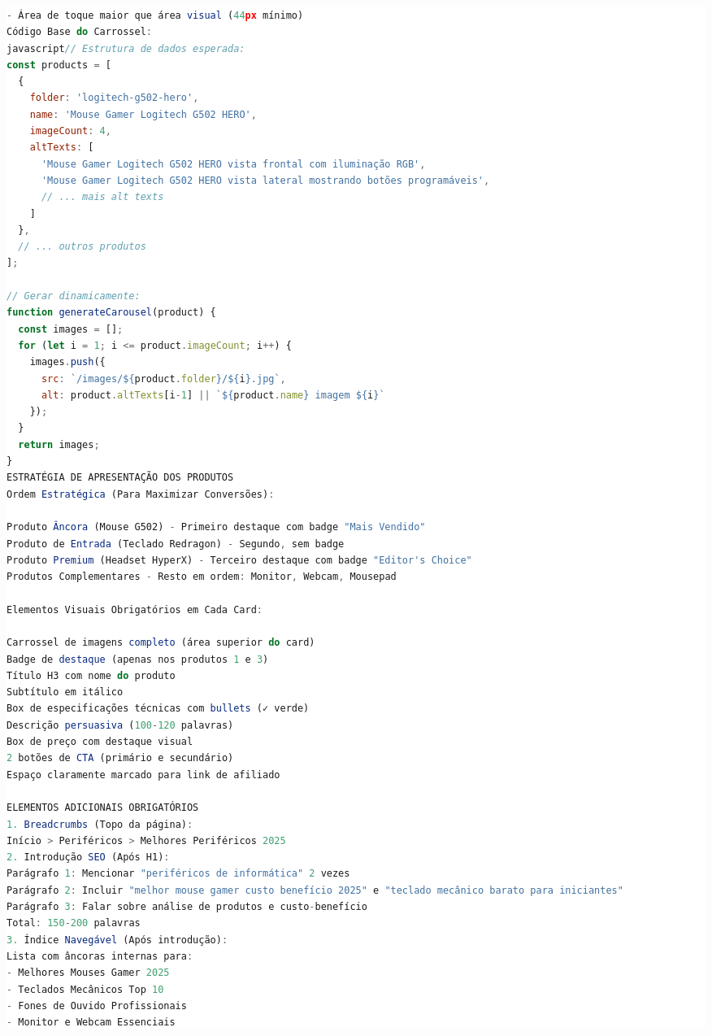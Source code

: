 ```javascript
- Área de toque maior que área visual (44px mínimo)
Código Base do Carrossel:
javascript// Estrutura de dados esperada:
const products = [
  {
    folder: 'logitech-g502-hero',
    name: 'Mouse Gamer Logitech G502 HERO',
    imageCount: 4,
    altTexts: [
      'Mouse Gamer Logitech G502 HERO vista frontal com iluminação RGB',
      'Mouse Gamer Logitech G502 HERO vista lateral mostrando botões programáveis',
      // ... mais alt texts
    ]
  },
  // ... outros produtos
];

// Gerar dinamicamente:
function generateCarousel(product) {
  const images = [];
  for (let i = 1; i <= product.imageCount; i++) {
    images.push({
      src: `/images/${product.folder}/${i}.jpg`,
      alt: product.altTexts[i-1] || `${product.name} imagem ${i}`
    });
  }
  return images;
}
ESTRATÉGIA DE APRESENTAÇÃO DOS PRODUTOS
Ordem Estratégica (Para Maximizar Conversões):

Produto Âncora (Mouse G502) - Primeiro destaque com badge "Mais Vendido"
Produto de Entrada (Teclado Redragon) - Segundo, sem badge
Produto Premium (Headset HyperX) - Terceiro destaque com badge "Editor's Choice"
Produtos Complementares - Resto em ordem: Monitor, Webcam, Mousepad

Elementos Visuais Obrigatórios em Cada Card:

Carrossel de imagens completo (área superior do card)
Badge de destaque (apenas nos produtos 1 e 3)
Título H3 com nome do produto
Subtítulo em itálico
Box de especificações técnicas com bullets (✓ verde)
Descrição persuasiva (100-120 palavras)
Box de preço com destaque visual
2 botões de CTA (primário e secundário)
Espaço claramente marcado para link de afiliado

ELEMENTOS ADICIONAIS OBRIGATÓRIOS
1. Breadcrumbs (Topo da página):
Início > Periféricos > Melhores Periféricos 2025
2. Introdução SEO (Após H1):
Parágrafo 1: Mencionar "periféricos de informática" 2 vezes
Parágrafo 2: Incluir "melhor mouse gamer custo benefício 2025" e "teclado mecânico barato para iniciantes"
Parágrafo 3: Falar sobre análise de produtos e custo-benefício
Total: 150-200 palavras
3. Índice Navegável (Após introdução):
Lista com âncoras internas para:
- Melhores Mouses Gamer 2025
- Teclados Mecânicos Top 10
- Fones de Ouvido Profissionais
- Monitor e Webcam Essenciais
```